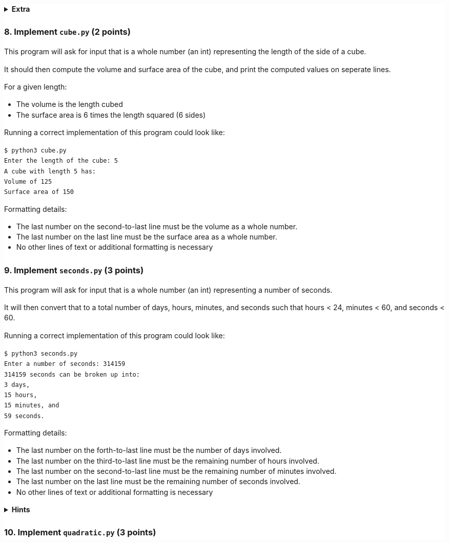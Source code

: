 <details><summary><b>Extra</b></summary></details>

### **8. Implement `cube.py` (2 points)**

This program will ask for input that is a whole number (an int) representing the length of the side of a cube.

It should then compute the volume and surface area of the cube, and print the computed values on seperate lines.

For a given length:
* The volume is the length cubed
* The surface area is 6 times the length squared (6 sides)

Running a correct implementation of this program could look like:
```
$ python3 cube.py 
Enter the length of the cube: 5
A cube with length 5 has:
Volume of 125
Surface area of 150
```

Formatting details:
* The last number on the second-to-last line must be the volume as a whole number.
* The last number on the last line must be the surface area as a whole number.
* No other lines of text or additional formatting is necessary

### **9. Implement `seconds.py` (3 points)**

This program will ask for input that is a whole number (an int) representing a number of seconds.

It will then convert that to a total number of days, hours, minutes, and seconds such that hours < 24, minutes < 60, and seconds < 60.

Running a correct implementation of this program could look like:
```
$ python3 seconds.py 
Enter a number of seconds: 314159
314159 seconds can be broken up into:
3 days,
15 hours,
15 minutes, and
59 seconds.
```

Formatting details:
* The last number on the forth-to-last line must be the number of days involved.
* The last number on the third-to-last line must be the remaining number of hours involved.
* The last number on the second-to-last line must be the remaining number of minutes involved.
* The last number on the last line must be the remaining number of seconds involved.
* No other lines of text or additional formatting is necessary

<details><summary><b>Hints</b></summary></details>

### **10. Implement `quadratic.py` (3 points)**
